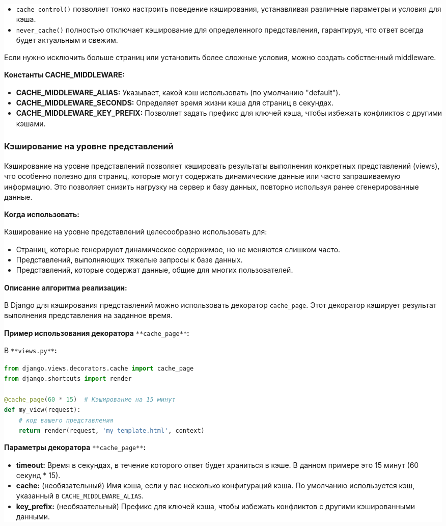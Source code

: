 - `cache_control()` позволяет тонко настроить поведение кэширования, устанавливая различные параметры и условия для кэша.
- `never_cache()` полностью отключает кэширование для определенного представления, гарантируя, что ответ всегда будет актуальным и свежим.

Если нужно исключить больше страниц или установить более сложные условия, можно создать собственный middleware.

**Константы CACHE_MIDDLEWARE:**

- **CACHE_MIDDLEWARE_ALIAS:** Указывает, какой кэш использовать (по умолчанию "default").
- **CACHE_MIDDLEWARE_SECONDS:** Определяет время жизни кэша для страниц в секундах.
- **CACHE_MIDDLEWARE_KEY_PREFIX:** Позволяет задать префикс для ключей кэша, чтобы избежать конфликтов с другими кэшами.

### Кэширование на уровне представлений

Кэширование на уровне представлений позволяет кэшировать результаты выполнения конкретных представлений (views), что особенно полезно для страниц, которые могут содержать динамические данные или часто запрашиваемую информацию. Это позволяет снизить нагрузку на сервер и базу данных, повторно используя ранее сгенерированные данные.

**Когда использовать:**

Кэширование на уровне представлений целесообразно использовать для:

- Страниц, которые генерируют динамическое содержимое, но не меняются слишком часто.
- Представлений, выполняющих тяжелые запросы к базе данных.
- Представлений, которые содержат данные, общие для многих пользователей.

**Описание алгоритма реализации:**

В Django для кэширования представлений можно использовать декоратор `cache_page`. Этот декоратор кэширует результат выполнения представления на заданное время.

**Пример использования декоратора** `**cache_page**`**:**

В `**views.py**`**:**

```Python
from django.views.decorators.cache import cache_page
from django.shortcuts import render

@cache_page(60 * 15)  # Кэширование на 15 минут
def my_view(request):
    # код вашего представления
    return render(request, 'my_template.html', context)
```

**Параметры декоратора** `**cache_page**`**:**

- **timeout:** Время в секундах, в течение которого ответ будет храниться в кэше. В данном примере это 15 минут (60 секунд * 15).
- **cache:** (необязательный) Имя кэша, если у вас несколько конфигураций кэша. По умолчанию используется кэш, указанный в `CACHE_MIDDLEWARE_ALIAS`.
- **key_prefix:** (необязательный) Префикс для ключей кэша, чтобы избежать конфликтов с другими кэшированными данными.
